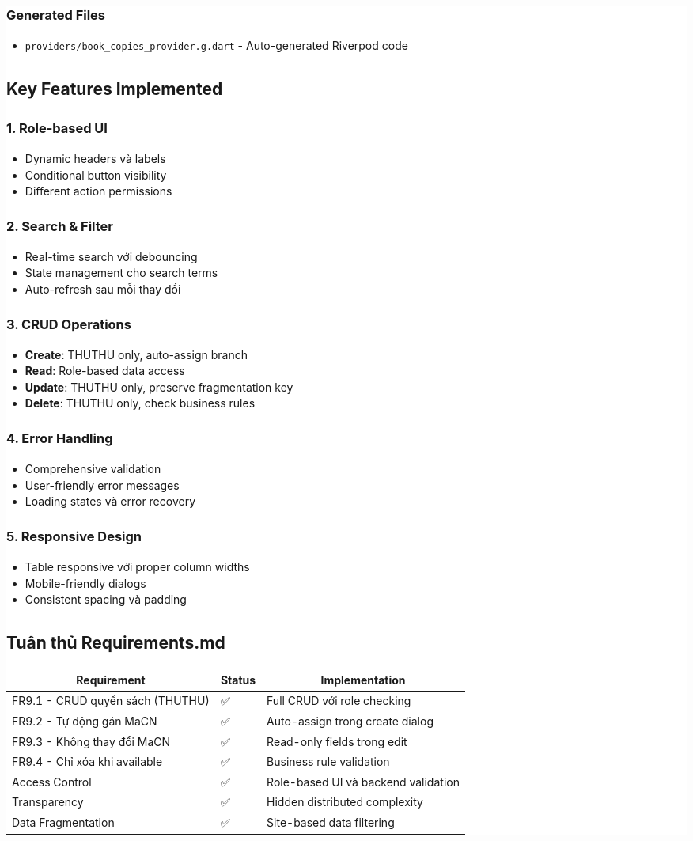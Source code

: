 ### Generated Files

- `providers/book_copies_provider.g.dart` - Auto-generated Riverpod code

## Key Features Implemented

### 1. Role-based UI

- Dynamic headers và labels
- Conditional button visibility
- Different action permissions

### 2. Search & Filter

- Real-time search với debouncing
- State management cho search terms
- Auto-refresh sau mỗi thay đổi

### 3. CRUD Operations

- **Create**: THUTHU only, auto-assign branch
- **Read**: Role-based data access
- **Update**: THUTHU only, preserve fragmentation key
- **Delete**: THUTHU only, check business rules

### 4. Error Handling

- Comprehensive validation
- User-friendly error messages
- Loading states và error recovery

### 5. Responsive Design

- Table responsive với proper column widths
- Mobile-friendly dialogs
- Consistent spacing và padding

## Tuân thủ Requirements.md

| Requirement | Status | Implementation |
|-------------|---------|----------------|
| FR9.1 - CRUD quyển sách (THUTHU) | ✅ | Full CRUD với role checking |
| FR9.2 - Tự động gán MaCN | ✅ | Auto-assign trong create dialog |
| FR9.3 - Không thay đổi MaCN | ✅ | Read-only fields trong edit |
| FR9.4 - Chỉ xóa khi available | ✅ | Business rule validation |
| Access Control | ✅ | Role-based UI và backend validation |
| Transparency | ✅ | Hidden distributed complexity |
| Data Fragmentation | ✅ | Site-based data filtering |
